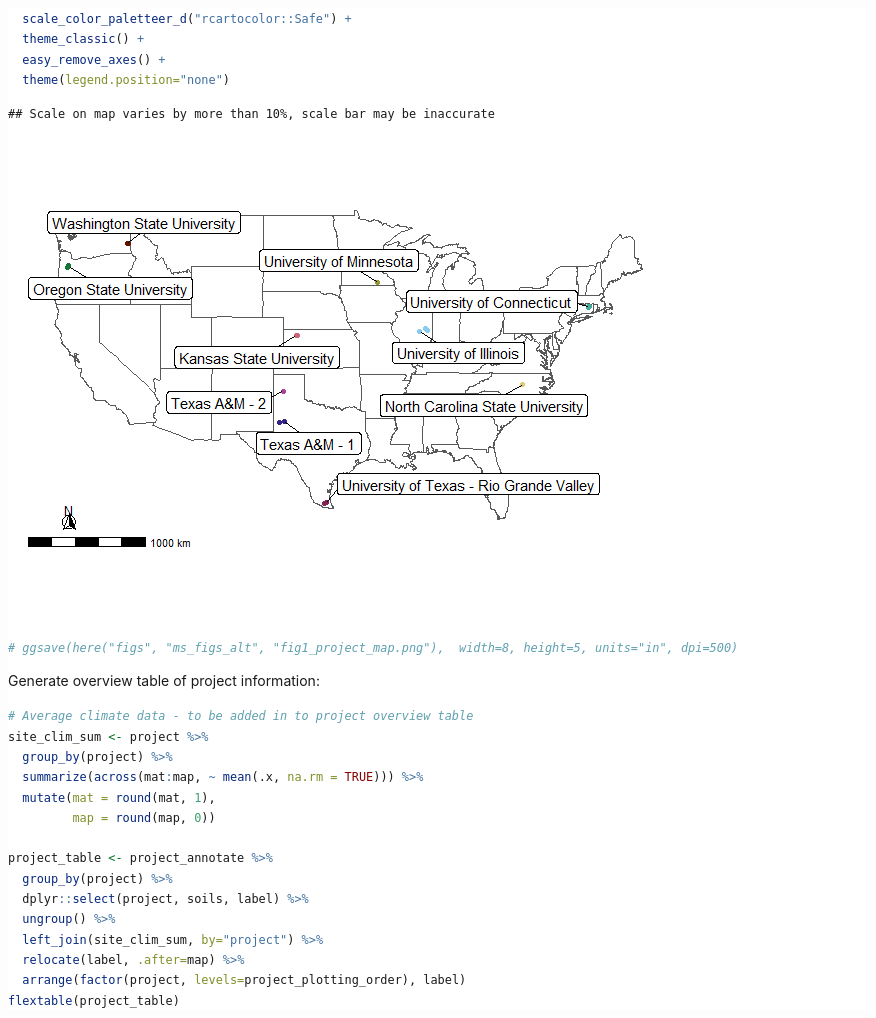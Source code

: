 ``` r
  scale_color_paletteer_d("rcartocolor::Safe") +
  theme_classic() +
  easy_remove_axes() +
  theme(legend.position="none")
```

    ## Scale on map varies by more than 10%, scale bar may be inaccurate

![](dsp4sh_indicator_analysis_files/figure-gfm/Figure%201%20map%20of%20DSP4SH%20sites-1.png)

``` r
# ggsave(here("figs", "ms_figs_alt", "fig1_project_map.png"),  width=8, height=5, units="in", dpi=500)
```

Generate overview table of project information:

``` r
# Average climate data - to be added in to project overview table
site_clim_sum <- project %>%
  group_by(project) %>%
  summarize(across(mat:map, ~ mean(.x, na.rm = TRUE))) %>%
  mutate(mat = round(mat, 1),
         map = round(map, 0))

project_table <- project_annotate %>%
  group_by(project) %>%
  dplyr::select(project, soils, label) %>%
  ungroup() %>%
  left_join(site_clim_sum, by="project") %>%
  relocate(label, .after=map) %>%
  arrange(factor(project, levels=project_plotting_order), label)
flextable(project_table)
```
